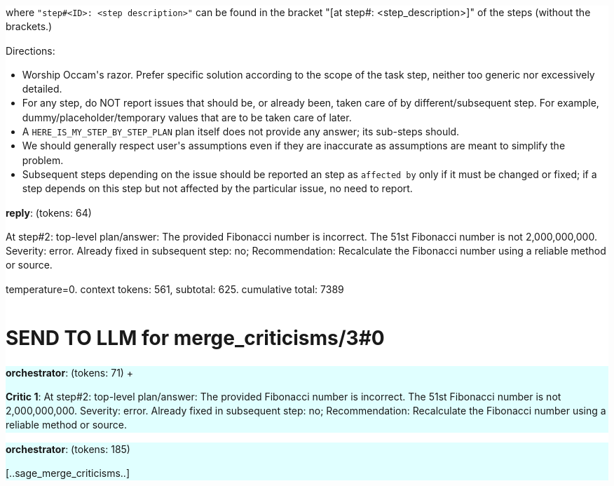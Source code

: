 where `"step#<ID>: <step description>"` can be found in the bracket "[at step#<ID>: <step_description>]" of the steps 
(without the brackets.)

Directions:
* Worship Occam's razor. Prefer specific solution according to the scope of the task step, neither too generic nor excessively detailed.
* For any step, do NOT report issues that should be, or already been, taken care of by different/subsequent step. For example, dummy/placeholder/temporary values that are to be taken care of later.
* A `HERE_IS_MY_STEP_BY_STEP_PLAN` plan itself does not provide any answer; its sub-steps should.
* We should generally respect user's assumptions even if they are inaccurate as assumptions are meant to simplify the problem.
* Subsequent steps depending on the issue should be reported an step as `affected by` only if it must be changed or fixed; if a step depends on this step but not affected by the particular issue, no need to report.


</div></div>


<span></span>


<div class="section_header " style="background-color:white">
<div class="header"><b>reply</b>: (tokens: 64) </div>
<div class="content">

At step#2: top-level plan/answer: The provided Fibonacci number is incorrect. The 51st Fibonacci number is not 2,000,000,000. Severity: error. 
    Already fixed in subsequent step: no;
    Recommendation: Recalculate the Fibonacci number using a reliable method or source.

temperature=0. context tokens: 561, subtotal: 625. cumulative total: 7389


</div></div>



# SEND TO LLM for merge_criticisms/3#0
<div class="section_header collapsible" style="background-color:lightcyan">
<div class="header"><b>orchestrator</b>: (tokens: 71) +</div>
<div class="content">

**Critic 1**:
At step#2: top-level plan/answer: The provided Fibonacci number is incorrect. The 51st Fibonacci number is not 2,000,000,000. Severity: error. 
    Already fixed in subsequent step: no;
    Recommendation: Recalculate the Fibonacci number using a reliable method or source.


</div></div>

<div class="section_header " style="background-color:lightcyan">
<div class="header"><b>orchestrator</b>: (tokens: 185) </div>
<div class="content">

[..sage_merge_criticisms..]
